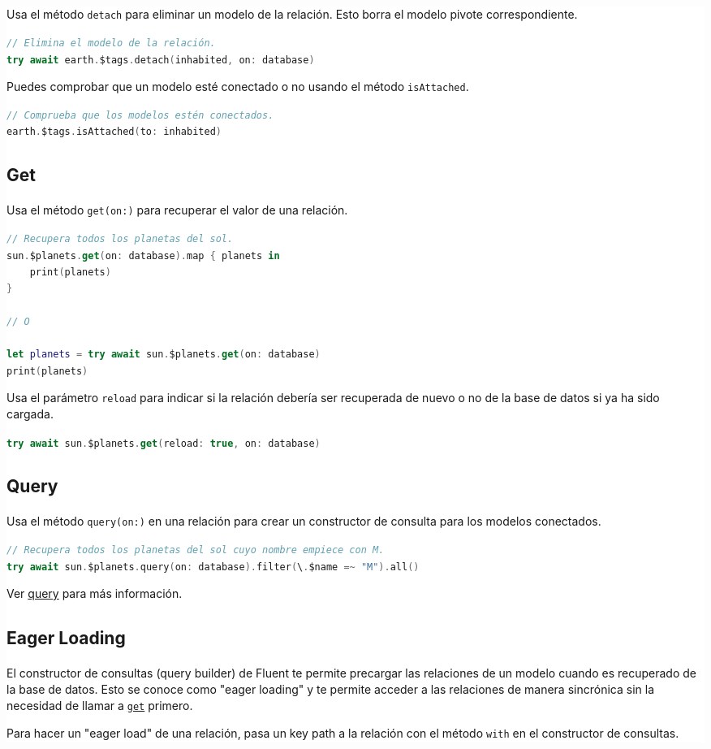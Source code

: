 Usa el método `detach` para eliminar un modelo de la relación. Esto borra el modelo pivote correspondiente.

```swift
// Elimina el modelo de la relación.
try await earth.$tags.detach(inhabited, on: database)
```

Puedes comprobar que un modelo esté conectado o no usando el método `isAttached`.

```swift
// Comprueba que los modelos estén conectados.
earth.$tags.isAttached(to: inhabited)
```

## Get

Usa el método `get(on:)` para recuperar el valor de una relación. 

```swift
// Recupera todos los planetas del sol.
sun.$planets.get(on: database).map { planets in
    print(planets)
}

// O

let planets = try await sun.$planets.get(on: database)
print(planets)
```

Usa el parámetro `reload` para indicar si la relación debería ser recuperada de nuevo o no de la base de datos si ya ha sido cargada. 

```swift
try await sun.$planets.get(reload: true, on: database)
```

## Query

Usa el método `query(on:)` en una relación para crear un constructor de consulta para los modelos conectados. 

```swift
// Recupera todos los planetas del sol cuyo nombre empiece con M.
try await sun.$planets.query(on: database).filter(\.$name =~ "M").all()
```

Ver [query](query.md) para más información.

## Eager Loading

El constructor de consultas (query builder) de Fluent te permite precargar las relaciones de un modelo cuando es recuperado de la base de datos. Esto se conoce como "eager loading" y te permite acceder a las relaciones de manera sincrónica sin la necesidad de llamar a [`get`](#get) primero.

Para hacer un "eager load" de una relación, pasa un key path a la relación con el método `with` en el constructor de consultas. 
